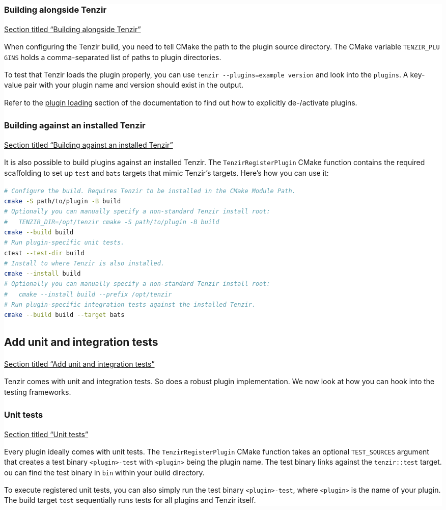 ### Building alongside Tenzir

[Section titled “Building alongside Tenzir”](#building-alongside-tenzir)

When configuring the Tenzir build, you need to tell CMake the path to the plugin source directory. The CMake variable `TENZIR_PLUGINS` holds a comma-separated list of paths to plugin directories.

To test that Tenzir loads the plugin properly, you can use `tenzir --plugins=example version` and look into the `plugins`. A key-value pair with your plugin name and version should exist in the output.

Refer to the [plugin loading](/explanations/configuration) section of the documentation to find out how to explicitly de-/activate plugins.

### Building against an installed Tenzir

[Section titled “Building against an installed Tenzir”](#building-against-an-installed-tenzir)

It is also possible to build plugins against an installed Tenzir. The `TenzirRegisterPlugin` CMake function contains the required scaffolding to set up `test` and `bats` targets that mimic Tenzir’s targets. Here’s how you can use it:

```sh
# Configure the build. Requires Tenzir to be installed in the CMake Module Path.
cmake -S path/to/plugin -B build
# Optionally you can manually specify a non-standard Tenzir install root:
#   TENZIR_DIR=/opt/tenzir cmake -S path/to/plugin -B build
cmake --build build
# Run plugin-specific unit tests.
ctest --test-dir build
# Install to where Tenzir is also installed.
cmake --install build
# Optionally you can manually specify a non-standard Tenzir install root:
#   cmake --install build --prefix /opt/tenzir
# Run plugin-specific integration tests against the installed Tenzir.
cmake --build build --target bats
```

## Add unit and integration tests

[Section titled “Add unit and integration tests”](#add-unit-and-integration-tests)

Tenzir comes with unit and integration tests. So does a robust plugin implementation. We now look at how you can hook into the testing frameworks.

### Unit tests

[Section titled “Unit tests”](#unit-tests)

Every plugin ideally comes with unit tests. The `TenzirRegisterPlugin` CMake function takes an optional `TEST_SOURCES` argument that creates a test binary `<plugin>-test` with `<plugin>` being the plugin name. The test binary links against the `tenzir::test` target. ou can find the test binary in `bin` within your build directory.

To execute registered unit tests, you can also simply run the test binary `<plugin>-test`, where `<plugin>` is the name of your plugin. The build target `test` sequentially runs tests for all plugins and Tenzir itself.
